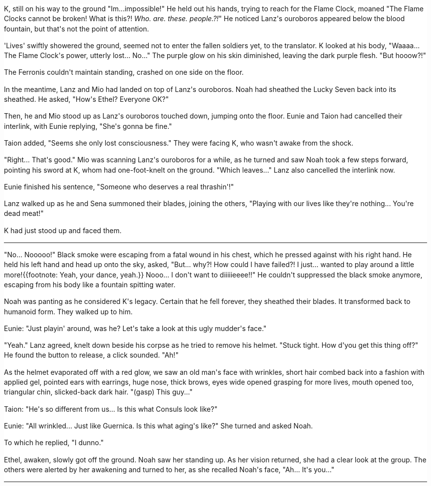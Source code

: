 K, still on his way to the ground "Im...impossible!" He held out his hands, trying to reach for the Flame Clock, moaned "The Flame Clocks cannot be broken! What is this?! _Who. are. these. people.?!_" He noticed Lanz's ouroboros appeared below the blood fountain, but that's not the point of attention. 

'Lives' swiftly showered the ground, seemed not to enter the fallen soldiers yet, to the translator. K looked at his body, "Waaaa... The Flame Clock's power, utterly lost... No..." The purple glow on his skin diminished, leaving the dark purple flesh. "But hooow?!"

The Ferronis couldn't maintain standing, crashed on one side on the floor. 

In the meantime, Lanz and Mio had landed on top of Lanz's ouroboros. Noah had sheathed the Lucky Seven back into its sheathed. He asked, "How's Ethel? Everyone OK?" 

Then, he and Mio stood up as Lanz's ouroboros touched down, jumping onto the floor. Eunie and Taion had cancelled their interlink, with Eunie replying, "She's gonna be fine." 

Taion added, "Seems she only lost consciousness." They were facing K, who wasn't awake from the shock.

"Right... That's good." Mio was scanning Lanz's ouroboros for a while, as he turned and saw Noah took a few steps forward, pointing his sword at K, whom had one-foot-knelt on the ground. "Which leaves..." Lanz also cancelled the interlink now. 

Eunie finished his sentence, "Someone who deserves a real thrashin'!" 

Lanz walked up as he and Sena summoned their blades, joining the others, "Playing with our lives like they're nothing... You're dead meat!"

K had just stood up and faced them.  

---

"No... Nooooo!" Black smoke were escaping from a fatal wound in his chest, which he pressed against with his right hand. He held his left hand and head up onto the sky, asked, "But... why?! How could I have failed?! I just... wanted to play around a little more!{{footnote: Yeah, your dance, yeah.}} Nooo... I don't want to diiiiieeee!!" He couldn't suppressed the black smoke anymore, escaping from his body like a fountain spitting water. 

Noah was panting as he considered K's legacy. Certain that he fell forever, they sheathed their blades. It transformed back to humanoid form. They walked up to him. 

Eunie: "Just playin' around, was he? Let's take a look at this ugly mudder's face." 

"Yeah." Lanz agreed, knelt down beside his corpse as he tried to remove his helmet. "Stuck tight. How d'you get this thing off?" He found the button to release, a click sounded. "Ah!" 

As the helmet evaporated off with a red glow, we saw an old man's face with wrinkles, short hair combed back into a fashion with applied gel, pointed ears with earrings, huge nose, thick brows, eyes wide opened grasping for more lives, mouth opened too, triangular chin, slicked-back dark hair. "(gasp) This guy..."

Taion: "He's so different from us... Is this what Consuls look like?" 

Eunie: "All wrinkled... Just like Guernica. Is this what aging's like?" She turned and asked Noah. 

To which he replied, "I dunno." 

Ethel, awaken, slowly got off the ground. Noah saw her standing up. As her vision returned, she had a clear look at the group. The others were alerted by her awakening and turned to her, as she recalled Noah's face, "Ah... It's you..."

---